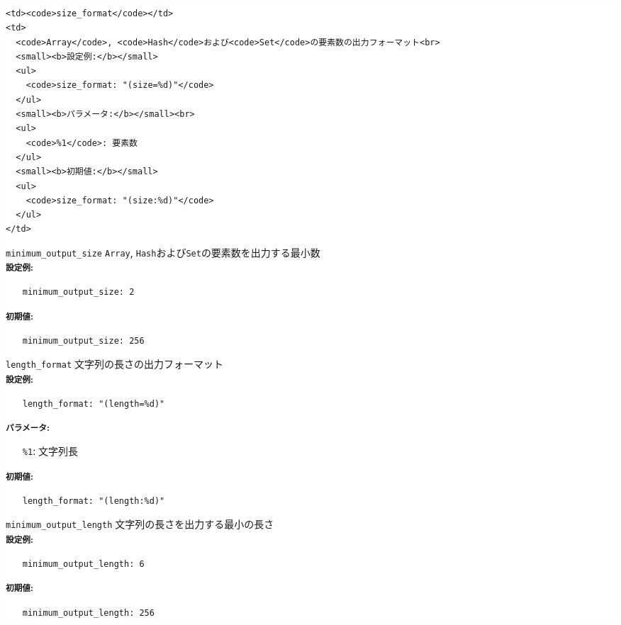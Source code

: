     <td><code>size_format</code></td>
    <td>
      <code>Array</code>, <code>Hash</code>および<code>Set</code>の要素数の出力フォーマット<br>
      <small><b>設定例:</b></small>
      <ul>
        <code>size_format: "(size=%d)"</code>
      </ul>
      <small><b>パラメータ:</b></small><br>
      <ul>
        <code>%1</code>: 要素数
      </ul>
      <small><b>初期値:</b></small>
      <ul>
        <code>size_format: "(size:%d)"</code>
      </ul>
    </td>
  </tr>
  <tr>
    <td><code>minimum_output_size</code></td>
    <td>
      <code>Array</code>, <code>Hash</code>および<code>Set</code>の要素数を出力する最小数<br>
      <small><b>設定例:</b></small>
      <ul>
        <code>minimum_output_size: 2</code>
      </ul>
      <small><b>初期値:</b></small>
      <ul>
        <code>minimum_output_size: 256</code>
      </ul>
    </td>
  </tr>
  <tr>
    <td><code>length_format</code></td>
    <td>
      文字列の長さの出力フォーマット<br>
      <small><b>設定例:</b></small>
      <ul>
        <code>length_format: "(length=%d)"</code>
      </ul>
      <small><b>パラメータ:</b></small><br>
      <ul>
        <code>%1</code>: 文字列長
      </ul>
      <small><b>初期値:</b></small>
      <ul>
        <code>length_format: "(length:%d)"</code>
      </ul>
    </td>
  </tr>
  <tr>
    <td><code>minimum_output_length</code></td>
    <td>
      文字列の長さを出力する最小の長さ<br>
      <small><b>設定例:</b></small>
      <ul>
        <code>minimum_output_length: 6</code>
      </ul>
      <small><b>初期値:</b></small>
      <ul>
        <code>minimum_output_length: 256</code>
      </ul>
    </td>
  </tr>
  <tr>